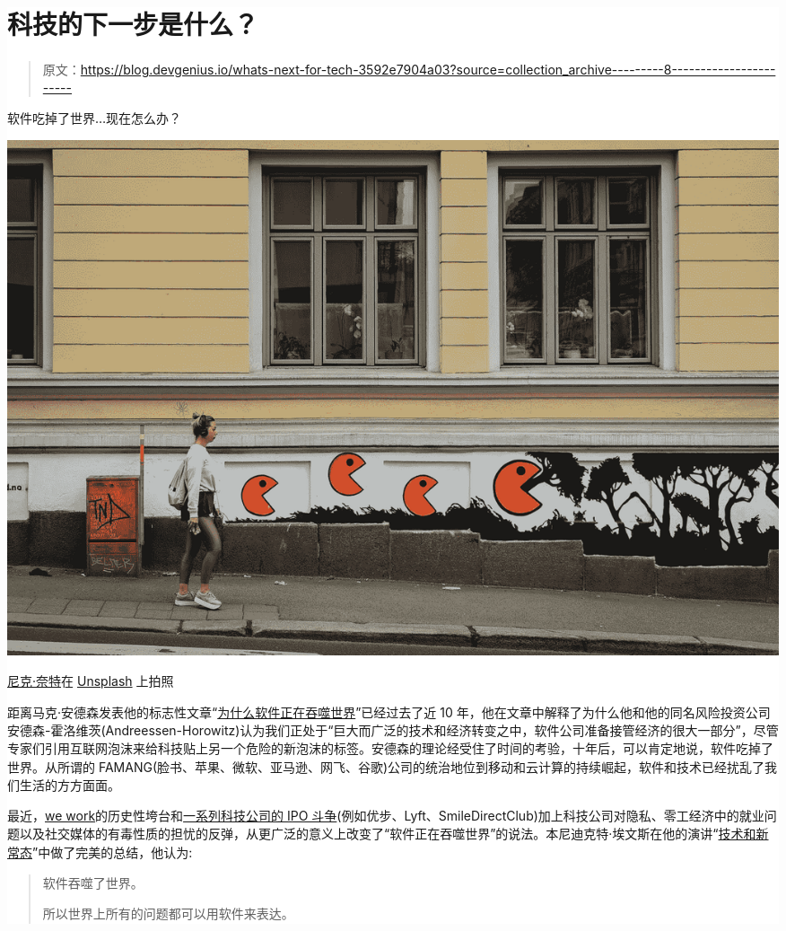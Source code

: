 # 科技的下一步是什么？

> 原文：<https://blog.devgenius.io/whats-next-for-tech-3592e7904a03?source=collection_archive---------8----------------------->

软件吃掉了世界…现在怎么办？

![](img/2084eb0bc7793753ad86381b34ddb372.png)

[尼克·奈特](https://unsplash.com/@nicknight?utm_source=medium&utm_medium=referral)在 [Unsplash](https://unsplash.com?utm_source=medium&utm_medium=referral) 上拍照

距离马克·安德森发表他的标志性文章“[为什么软件正在吞噬世界](https://a16z.com/2011/08/20/why-software-is-eating-the-world/)”已经过去了近 10 年，他在文章中解释了为什么他和他的同名风险投资公司安德森-霍洛维茨(Andreessen-Horowitz)认为我们正处于“巨大而广泛的技术和经济转变之中，软件公司准备接管经济的很大一部分”，尽管专家们引用互联网泡沫来给科技贴上另一个危险的新泡沫的标签。安德森的理论经受住了时间的考验，十年后，可以肯定地说，软件吃掉了世界。从所谓的 FAMANG(脸书、苹果、微软、亚马逊、网飞、谷歌)公司的统治地位到移动和云计算的持续崛起，软件和技术已经扰乱了我们生活的方方面面。

最近，[we work](https://www.newyorker.com/culture/culture-desk/the-rise-and-fall-of-wework)的历史性垮台和[一系列科技公司的 IPO 斗争](https://www.wsj.com/articles/tech-ipos-arent-working-for-the-masses-11569925801)(例如优步、Lyft、SmileDirectClub)加上科技公司对隐私、零工经济中的就业问题以及社交媒体的有毒性质的担忧的反弹，从更广泛的意义上改变了“软件正在吞噬世界”的说法。本尼迪克特·埃文斯在他的演讲“[技术和新常态](https://www.ben-evans.com/presentations)”中做了完美的总结，他认为:

> 软件吞噬了世界。
> 
> 所以世界上所有的问题都可以用软件来表达。
